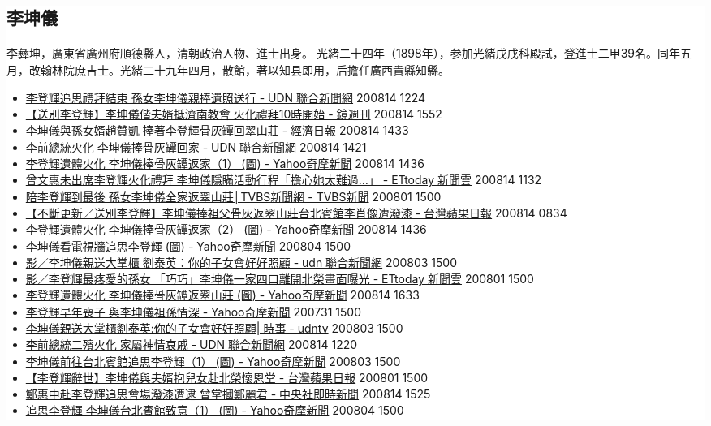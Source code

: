 ## 李坤儀

李彝坤，廣東省廣州府順德縣人，清朝政治人物、進士出身。
光緒二十四年（1898年），参加光緒戊戌科殿試，登進士二甲39名。同年五月，改翰林院庶吉士。光緒二十九年四月，散館，著以知县即用，后擔任廣西貴縣知縣。
- [李登輝追思禮拜結束 孫女李坤儀親捧遺照送行 - UDN 聯合新聞網](https://udn.com/news/story/6656/4781424 "李登輝追思禮拜結束 孫女李坤儀親捧遺照送行 - UDN 聯合新聞網") 200814 1224
- [【送別李登輝】李坤儀偕夫婿抵濟南教會 火化禮拜10時開始 - 鏡週刊](https://www.mirrormedia.mg/story/20200814inv002/ "【送別李登輝】李坤儀偕夫婿抵濟南教會 火化禮拜10時開始 - 鏡週刊") 200814 1552
- [李坤儀與孫女婿趙贊凱 捧著李登輝骨灰罈回翠山莊 - 經濟日報](https://money.udn.com/money/story/121542/4781813 "李坤儀與孫女婿趙贊凱 捧著李登輝骨灰罈回翠山莊 - 經濟日報") 200814 1433
- [李前總統火化 李坤儀捧骨灰罈回家 - UDN 聯合新聞網](https://udn.com/news/story/121543/4781779 "李前總統火化 李坤儀捧骨灰罈回家 - UDN 聯合新聞網") 200814 1421
- [李登輝遺體火化 李坤儀捧骨灰罈返家（1） (圖) - Yahoo奇摩新聞](https://tw.news.yahoo.com/%E6%9D%8E%E7%99%BB%E8%BC%9D%E9%81%BA%E9%AB%94%E7%81%AB%E5%8C%96-%E6%9D%8E%E5%9D%A4%E5%84%80%E6%8D%A7%E9%AA%A8%E7%81%B0%E7%BD%88%E8%BF%94%E5%AE%B6-1-%E5%9C%96-063611838.html "李登輝遺體火化 李坤儀捧骨灰罈返家（1） (圖) - Yahoo奇摩新聞") 200814 1436
- [曾文惠未出席李登輝火化禮拜 李坤儀隱瞞活動行程「擔心她太難過…」 - ETtoday 新聞雲](https://www.ettoday.net/news/20200814/1784611.htm "曾文惠未出席李登輝火化禮拜 李坤儀隱瞞活動行程「擔心她太難過…」 - ETtoday 新聞雲") 200814 1132
- [陪李登輝到最後 孫女李坤儀全家返翠山莊│TVBS新聞網 - TVBS新聞](https://news.tvbs.com.tw/politics/1363038 "陪李登輝到最後 孫女李坤儀全家返翠山莊│TVBS新聞網 - TVBS新聞") 200801 1500
- [【不斷更新／送別李登輝】李坤儀捧祖父骨灰返翠山莊台北賓館李肖像遭潑漆 - 台灣蘋果日報](https://tw.appledaily.com/politics/20200814/6CUHK4DL57TJLBKYPYAZTK2NDY/ "【不斷更新／送別李登輝】李坤儀捧祖父骨灰返翠山莊台北賓館李肖像遭潑漆 - 台灣蘋果日報") 200814 0834
- [李登輝遺體火化 李坤儀捧骨灰罈返家（2） (圖) - Yahoo奇摩新聞](https://tw.news.yahoo.com/%E6%9D%8E%E7%99%BB%E8%BC%9D%E9%81%BA%E9%AB%94%E7%81%AB%E5%8C%96-%E6%9D%8E%E5%9D%A4%E5%84%80%E6%8D%A7%E9%AA%A8%E7%81%B0%E7%BD%88%E8%BF%94%E5%AE%B6-2-%E5%9C%96-063611243.html "李登輝遺體火化 李坤儀捧骨灰罈返家（2） (圖) - Yahoo奇摩新聞") 200814 1436
- [李坤儀看電視牆追思李登輝 (圖) - Yahoo奇摩新聞](https://tw.news.yahoo.com/%E6%9D%8E%E5%9D%A4%E5%84%80%E7%9C%8B%E9%9B%BB%E8%A6%96%E7%89%86%E8%BF%BD%E6%80%9D%E6%9D%8E%E7%99%BB%E8%BC%9D-%E5%9C%96-064001362.html "李坤儀看電視牆追思李登輝 (圖) - Yahoo奇摩新聞") 200804 1500
- [影／李坤儀親送大掌櫃 劉泰英：你的子女會好好照顧 - udn 聯合新聞網](https://udn.com/news/story/121549/4752068 "影／李坤儀親送大掌櫃 劉泰英：你的子女會好好照顧 - udn 聯合新聞網") 200803 1500
- [影／李登輝最疼愛的孫女 「巧巧」李坤儀一家四口離開北榮畫面曝光 - ETtoday 新聞雲](https://www.ettoday.net/news/20200801/1774792.htm "影／李登輝最疼愛的孫女 「巧巧」李坤儀一家四口離開北榮畫面曝光 - ETtoday 新聞雲") 200801 1500
- [李登輝遺體火化 李坤儀捧骨灰罈返翠山莊 (圖) - Yahoo奇摩新聞](https://tw.news.yahoo.com/%E6%9D%8E%E7%99%BB%E8%BC%9D%E9%81%BA%E9%AB%94%E7%81%AB%E5%8C%96-%E6%9D%8E%E5%9D%A4%E5%84%80%E6%8D%A7%E9%AA%A8%E7%81%B0%E7%BD%88%E8%BF%94%E7%BF%A0%E5%B1%B1%E8%8E%8A-%E5%9C%96-083314798.html "李登輝遺體火化 李坤儀捧骨灰罈返翠山莊 (圖) - Yahoo奇摩新聞") 200814 1633
- [李登輝早年喪子 與李坤儀祖孫情深 - Yahoo奇摩新聞](https://tw.news.yahoo.com/%E6%9D%8E%E7%99%BB%E8%BC%9D%E6%97%A9%E5%B9%B4%E5%96%AA%E5%AD%90-%E8%88%87%E6%9D%8E%E5%9D%A4%E5%84%80%E7%A5%96%E5%AD%AB%E6%83%85%E6%B7%B1-112000994.html "李登輝早年喪子 與李坤儀祖孫情深 - Yahoo奇摩新聞") 200731 1500
- [李坤儀親送大掌櫃劉泰英:你的子女會好好照顧| 時事 - udntv](https://video.udn.com/news/1183069 "李坤儀親送大掌櫃劉泰英:你的子女會好好照顧| 時事 - udntv") 200803 1500
- [李前總統二殯火化 家屬神情哀戚 - UDN 聯合新聞網](https://udn.com/news/story/6656/4781404?from=udn-catelistnews_ch2 "李前總統二殯火化 家屬神情哀戚 - UDN 聯合新聞網") 200814 1220
- [李坤儀前往台北賓館追思李登輝（1） (圖) - Yahoo奇摩新聞](https://tw.news.yahoo.com/%E6%9D%8E%E5%9D%A4%E5%84%80%E5%89%8D%E5%BE%80%E5%8F%B0%E5%8C%97%E8%B3%93%E9%A4%A8%E8%BF%BD%E6%80%9D%E6%9D%8E%E7%99%BB%E8%BC%9D-1-%E5%9C%96-074516722.html "李坤儀前往台北賓館追思李登輝（1） (圖) - Yahoo奇摩新聞") 200803 1500
- [【李登輝辭世】李坤儀與夫婿抱兒女赴北榮懷恩堂 - 台灣蘋果日報](https://tw.appledaily.com/politics/20200801/KTHG2SHSB7EMAUMSKRRXEMD47E/ "【李登輝辭世】李坤儀與夫婿抱兒女赴北榮懷恩堂 - 台灣蘋果日報") 200801 1500
- [鄭惠中赴李登輝追思會場潑漆遭逮 曾掌摑鄭麗君 - 中央社即時新聞](https://www.cna.com.tw/news/firstnews/202008145004.aspx "鄭惠中赴李登輝追思會場潑漆遭逮 曾掌摑鄭麗君 - 中央社即時新聞") 200814 1525
- [追思李登輝 李坤儀台北賓館致意（1） (圖) - Yahoo奇摩新聞](https://tw.news.yahoo.com/%E8%BF%BD%E6%80%9D%E6%9D%8E%E7%99%BB%E8%BC%9D-%E6%9D%8E%E5%9D%A4%E5%84%80%E5%8F%B0%E5%8C%97%E8%B3%93%E9%A4%A8%E8%87%B4%E6%84%8F-1-%E5%9C%96-060759944.html "追思李登輝 李坤儀台北賓館致意（1） (圖) - Yahoo奇摩新聞") 200804 1500

